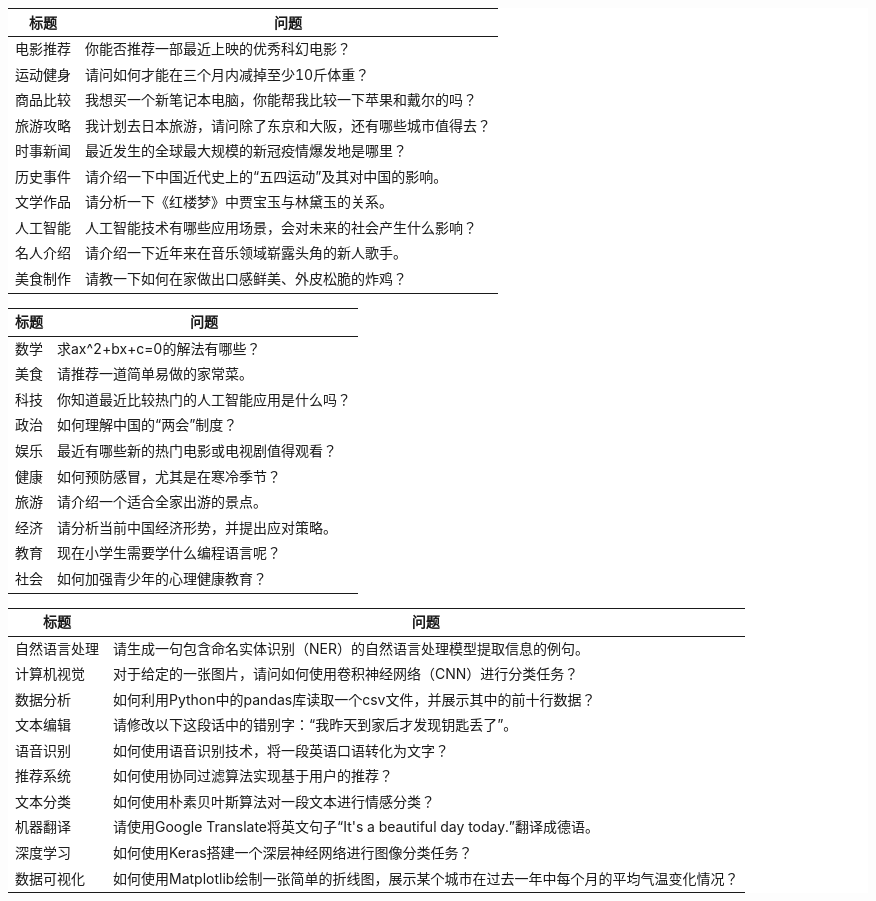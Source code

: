 |标题|问题|
|---|---|
|电影推荐|你能否推荐一部最近上映的优秀科幻电影？|
|运动健身|请问如何才能在三个月内减掉至少10斤体重？|
|商品比较|我想买一个新笔记本电脑，你能帮我比较一下苹果和戴尔的吗？|
|旅游攻略|我计划去日本旅游，请问除了东京和大阪，还有哪些城市值得去？|
|时事新闻|最近发生的全球最大规模的新冠疫情爆发地是哪里？|
|历史事件|请介绍一下中国近代史上的“五四运动”及其对中国的影响。|
|文学作品|请分析一下《红楼梦》中贾宝玉与林黛玉的关系。|
|人工智能|人工智能技术有哪些应用场景，会对未来的社会产生什么影响？|
|名人介绍|请介绍一下近年来在音乐领域崭露头角的新人歌手。|
|美食制作|请教一下如何在家做出口感鲜美、外皮松脆的炸鸡？|

| 标题 | 问题 |
| ---- | ---- |
| 数学 | 求ax^2+bx+c=0的解法有哪些？ |
| 美食 | 请推荐一道简单易做的家常菜。 |
| 科技 | 你知道最近比较热门的人工智能应用是什么吗？ |
| 政治 | 如何理解中国的“两会”制度？ |
| 娱乐 | 最近有哪些新的热门电影或电视剧值得观看？ |
| 健康 | 如何预防感冒，尤其是在寒冷季节？ |
| 旅游 | 请介绍一个适合全家出游的景点。 |
| 经济 | 请分析当前中国经济形势，并提出应对策略。 |
| 教育 | 现在小学生需要学什么编程语言呢？ |
| 社会 | 如何加强青少年的心理健康教育？ |

|标题|问题|
|---|---|
|自然语言处理|请生成一句包含命名实体识别（NER）的自然语言处理模型提取信息的例句。|
|计算机视觉|对于给定的一张图片，请问如何使用卷积神经网络（CNN）进行分类任务？|
|数据分析|如何利用Python中的pandas库读取一个csv文件，并展示其中的前十行数据？|
|文本编辑|请修改以下这段话中的错别字：“我昨天到家后才发现钥匙丢了”。|
|语音识别|如何使用语音识别技术，将一段英语口语转化为文字？|
|推荐系统|如何使用协同过滤算法实现基于用户的推荐？|
|文本分类|如何使用朴素贝叶斯算法对一段文本进行情感分类？|
|机器翻译|请使用Google Translate将英文句子“It's a beautiful day today.”翻译成德语。|
|深度学习|如何使用Keras搭建一个深层神经网络进行图像分类任务？|
|数据可视化|如何使用Matplotlib绘制一张简单的折线图，展示某个城市在过去一年中每个月的平均气温变化情况？|
